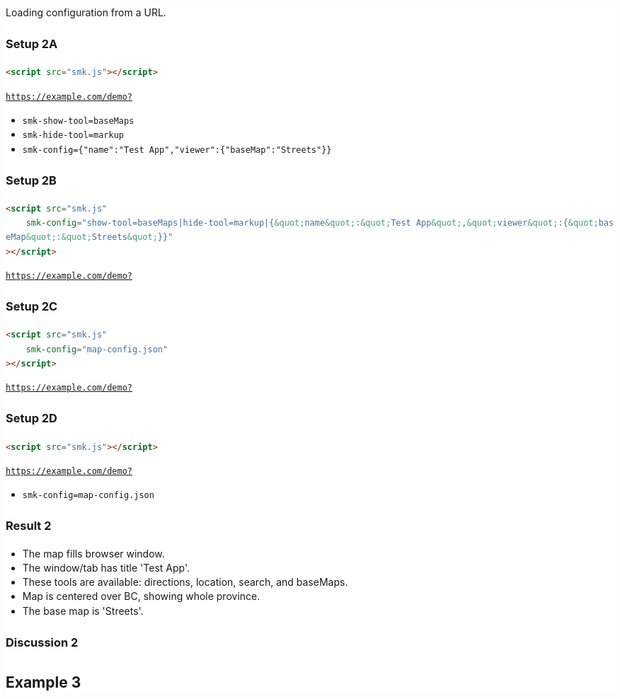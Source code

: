 Loading configuration from a URL.


### Setup 2A
```html
<script src="smk.js"></script>
```

[`https://example.com/demo?`](https://example.com/demo?smk-show-tool=baseMaps&smk-hide-tool=markup&smk-config={"name":"Test%20App","viewer":{"baseMap":"Streets"}})
- `smk-show-tool=baseMaps`
- `smk-hide-tool=markup`
- `smk-config={"name":"Test App","viewer":{"baseMap":"Streets"}}`


### Setup 2B
```html
<script src="smk.js"
    smk-config="show-tool=baseMaps|hide-tool=markup|{&quot;name&quot;:&quot;Test App&quot;,&quot;viewer&quot;:{&quot;baseMap&quot;:&quot;Streets&quot;}}"
></script>
```

[`https://example.com/demo?`](https://example.com/demo)


### Setup 2C
```html
<script src="smk.js"
    smk-config="map-config.json"
></script>
```

[`https://example.com/demo?`](https://example.com/demo)


### Setup 2D
```html
<script src="smk.js"></script>
```

[`https://example.com/demo?`](https://example.com/demo?smk-config=map-config.json)
- `smk-config=map-config.json`

### Result 2

- The map fills browser window.
- The window/tab has title 'Test App'.
- These tools are available: directions, location, search, and baseMaps.
- Map is centered over BC, showing whole province.
- The base map is 'Streets'.

### Discussion 2



## Example 3
